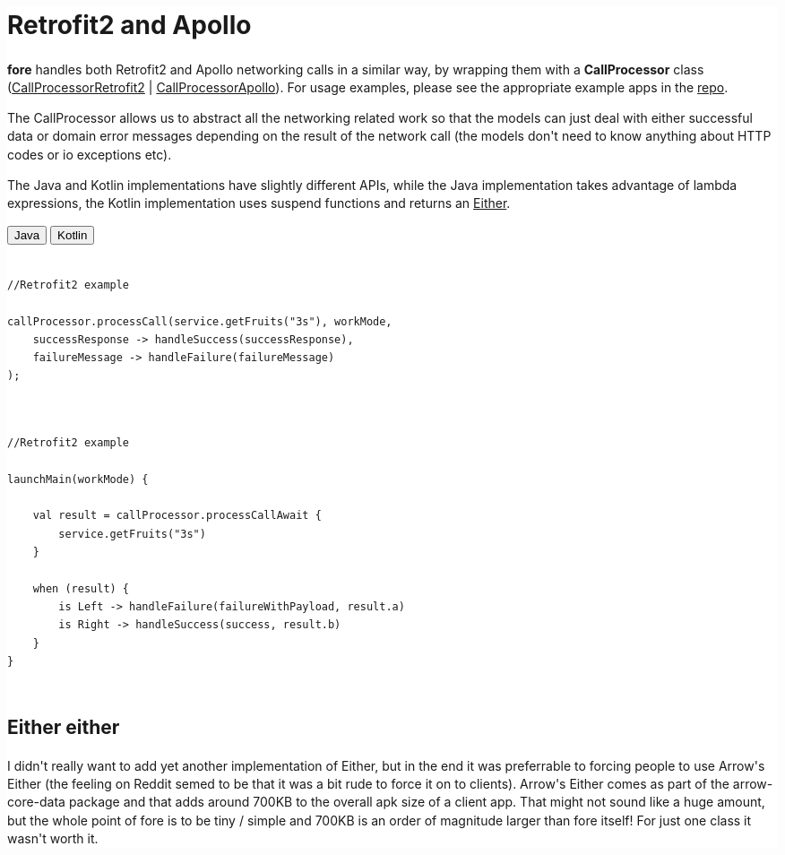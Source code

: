 <a name="fore-network"></a>
# Retrofit2 and Apollo

**fore** handles both Retrofit2 and Apollo networking calls in a similar way, by wrapping them with a **CallProcessor** class ([CallProcessorRetrofit2](https://github.com/erdo/android-fore/blob/master/fore-network-kt/src/main/java/co/early/fore/kt/net/retrofit2/CallProcessorRetrofit2.kt) \| [CallProcessorApollo](https://github.com/erdo/android-fore/blob/master/fore-network-kt/src/main/java/co/early/fore/kt/net/apollo/CallProcessorApollo.kt)). For usage examples, please see the appropriate example apps in the [repo](https://github.com/erdo/android-fore/).

The CallProcessor allows us to abstract all the networking related work so that the models can just deal with either successful data or domain error messages depending on the result of the network call (the models don't need to know anything about HTTP codes or io exceptions etc).

The Java and Kotlin implementations have slightly different APIs, while the Java implementation takes advantage of lambda expressions, the Kotlin implementation uses suspend functions and returns an [Either](https://github.com/erdo/android-fore/blob/master/fore-core-kt/src/main/java/co/early/fore/kt/core/Either.kt).


 <div class="tab">
   <button class="tablinks java" onclick="openLanguage('java')">Java</button>
   <button class="tablinks kotlin" onclick="openLanguage('kotlin')">Kotlin</button>
 </div>

<pre class="tabcontent tabbed java"><code>
//Retrofit2 example

callProcessor.processCall(service.getFruits("3s"), workMode,
    successResponse -> handleSuccess(successResponse),
    failureMessage -> handleFailure(failureMessage)
);
 </code></pre>

<pre class="tabcontent tabbed kotlin"><code>
//Retrofit2 example

launchMain(workMode) {

    val result = callProcessor.processCallAwait {
        service.getFruits("3s")
    }

    when (result) {
        is Left -> handleFailure(failureWithPayload, result.a)
        is Right -> handleSuccess(success, result.b)
    }
}
 </code></pre>

## Either either

I didn't really want to add yet another implementation of Either, but in the end it was preferrable to forcing people to use Arrow's Either (the feeling on Reddit semed to be that it was a bit rude to force it on to clients). Arrow's Either comes as part of the arrow-core-data package and that adds around 700KB to the overall apk size of a client app. That might not sound like a huge amount, but the whole point of fore is to be tiny / simple and 700KB is an order of magnitude larger than fore itself! For just one class it wasn't worth it.
